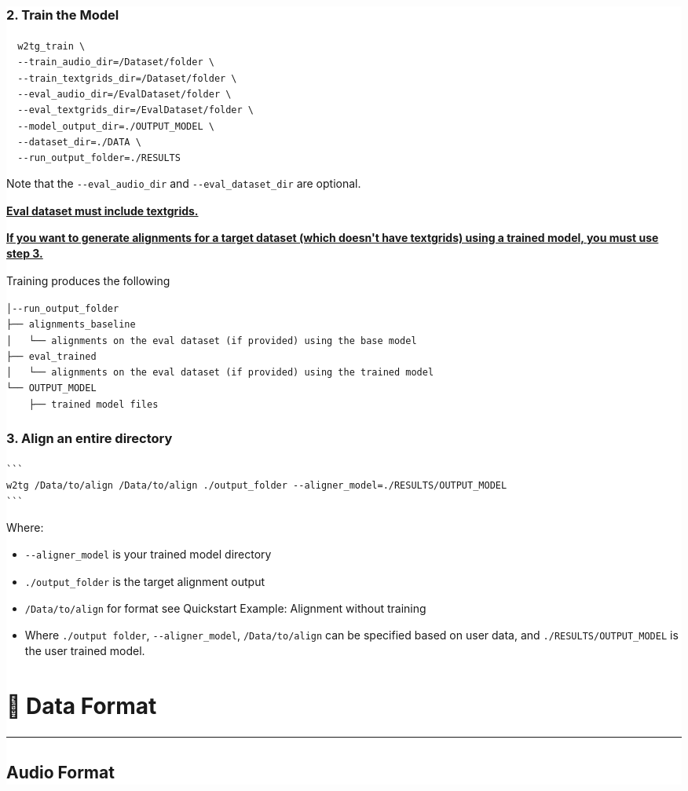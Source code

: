 ### 2. Train the Model
      
      w2tg_train \
      --train_audio_dir=/Dataset/folder \
      --train_textgrids_dir=/Dataset/folder \
      --eval_audio_dir=/EvalDataset/folder \
      --eval_textgrids_dir=/EvalDataset/folder \
      --model_output_dir=./OUTPUT_MODEL \
      --dataset_dir=./DATA \
      --run_output_folder=./RESULTS

      
   
   Note that the `--eval_audio_dir` and `--eval_dataset_dir` are optional. 

   **<u>Eval dataset must include textgrids.</u>**

   **<u>If you want to generate alignments for a target dataset (which doesn't have textgrids) using a trained model, you must use step 3. </u>** 

Training produces the following 
```
│--run_output_folder
├── alignments_baseline
│   └── alignments on the eval dataset (if provided) using the base model
├── eval_trained
│   └── alignments on the eval dataset (if provided) using the trained model 
└── OUTPUT_MODEL
    ├── trained model files
```


### 3. **Align an entire directory**

    ```
    w2tg /Data/to/align /Data/to/align ./output_folder --aligner_model=./RESULTS/OUTPUT_MODEL
    ```
Where:

- `--aligner_model` is your trained model directory
  
- `./output_folder` is the target alignment output
- `/Data/to/align` for format see Quickstart Example: Alignment without training
- 
   Where `./output folder`, `--aligner_model`, `/Data/to/align` can be specified based on user data, and `./RESULTS/OUTPUT_MODEL` is the user trained model.
    



# 🎵 Data Format

----

## Audio Format
